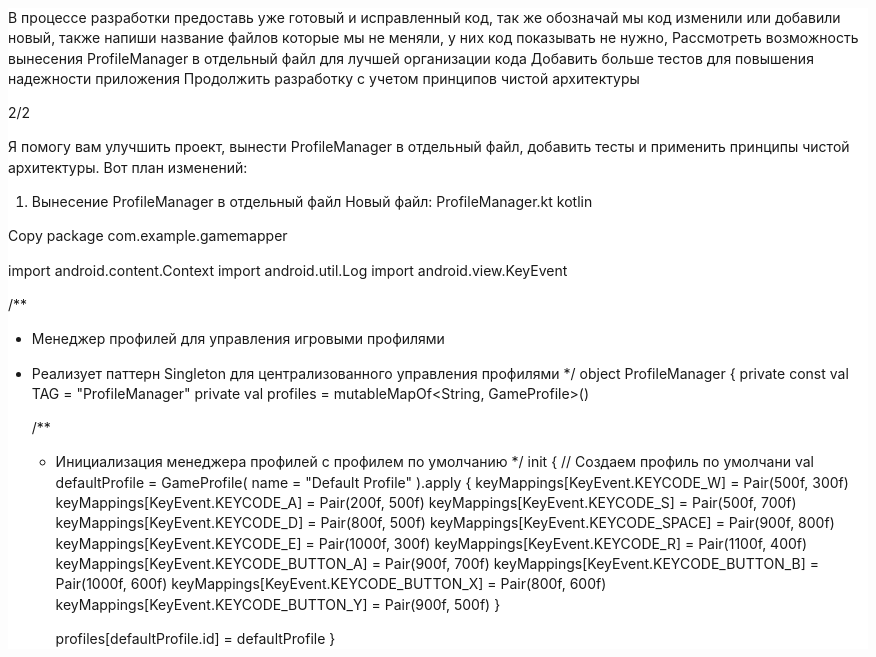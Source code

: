 



В процессе разработки предоставь уже готовый и исправленный код, так же обозначай мы код изменили или добавили новый, также напиши название файлов которые мы не меняли, у них код показывать не нужно, Рассмотреть возможность вынесения ProfileManager в отдельный файл для лучшей организации кода
Добавить больше тестов для повышения надежности приложения
Продолжить разработку с учетом принципов чистой архитектуры

2/2


Я помогу вам улучшить проект, вынести ProfileManager в отдельный файл, добавить тесты и применить принципы чистой архитектуры. Вот план изменений:

1. Вынесение ProfileManager в отдельный файл
Новый файл: ProfileManager.kt
kotlin

Copy
package com.example.gamemapper

import android.content.Context
import android.util.Log
import android.view.KeyEvent

/**
 * Менеджер профилей для управления игровыми профилями
 * Реализует паттерн Singleton для централизованного управления профилями
 */
object ProfileManager {
    private const val TAG = "ProfileManager"
    private val profiles = mutableMapOf<String, GameProfile>()
    
    /**
     * Инициализация менеджера профилей с профилем по умолчанию
     */
    init {
        // Создаем профиль по умолчани
        val defaultProfile = GameProfile(
            name = "Default Profile"
        ).apply {
            keyMappings[KeyEvent.KEYCODE_W] = Pair(500f, 300f)
            keyMappings[KeyEvent.KEYCODE_A] = Pair(200f, 500f)
            keyMappings[KeyEvent.KEYCODE_S] = Pair(500f, 700f)
            keyMappings[KeyEvent.KEYCODE_D] = Pair(800f, 500f)
            keyMappings[KeyEvent.KEYCODE_SPACE] = Pair(900f, 800f)
            keyMappings[KeyEvent.KEYCODE_E] = Pair(1000f, 300f)
            keyMappings[KeyEvent.KEYCODE_R] = Pair(1100f, 400f)
            keyMappings[KeyEvent.KEYCODE_BUTTON_A] = Pair(900f, 700f)
            keyMappings[KeyEvent.KEYCODE_BUTTON_B] = Pair(1000f, 600f)
            keyMappings[KeyEvent.KEYCODE_BUTTON_X] = Pair(800f, 600f)
            keyMappings[KeyEvent.KEYCODE_BUTTON_Y] = Pair(900f, 500f)
        }
        
        profiles[defaultProfile.id] = defaultProfile
    }
    